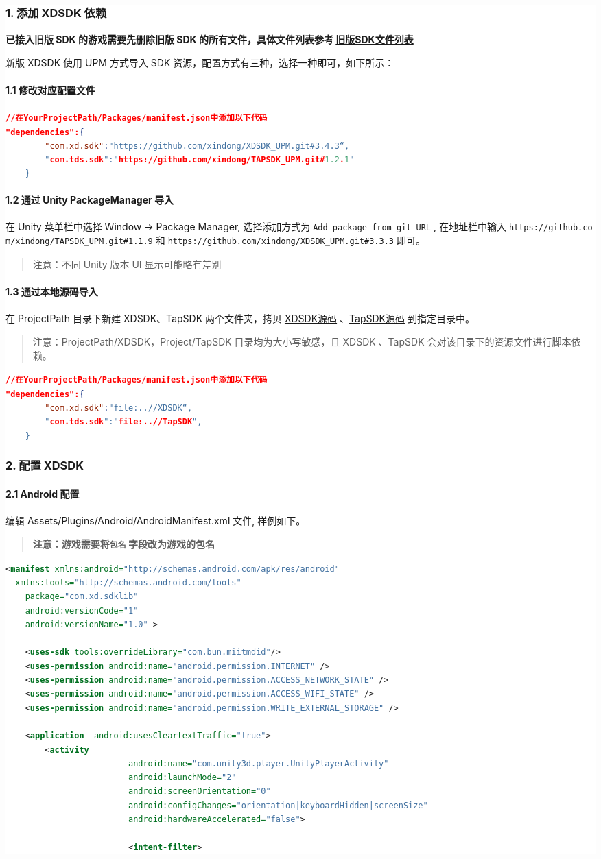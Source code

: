 ### 1. 添加 XDSDK 依赖

**已接入旧版 SDK 的游戏需要先删除旧版 SDK 的所有文件，具体文件列表参考 [旧版SDK文件列表](./旧版SDK文件列表.md)**  

 新版 XDSDK 使用 UPM 方式导入 SDK 资源，配置方式有三种，选择一种即可，如下所示：

#### 1.1 修改对应配置文件

```json
//在YourProjectPath/Packages/manifest.json中添加以下代码
"dependencies":{
        "com.xd.sdk":"https://github.com/xindong/XDSDK_UPM.git#3.4.3“,
        "com.tds.sdk":"https://github.com/xindong/TAPSDK_UPM.git#1.2.1"
    }
```

#### 1.2 通过 Unity PackageManager 导入

在 Unity 菜单栏中选择 Window -> Package Manager, 选择添加方式为 `Add package from git URL` , 在地址栏中输入 `https://github.com/xindong/TAPSDK_UPM.git#1.1.9` 和 `https://github.com/xindong/XDSDK_UPM.git#3.3.3` 即可。

> 注意：不同 Unity 版本 UI 显示可能略有差别

#### 1.3 通过本地源码导入

在 ProjectPath 目录下新建 XDSDK、TapSDK 两个文件夹，拷贝 [XDSDK源码](https://github.com/xindong/XDSDK_UPM.git#3.4.3) 、[TapSDK源码](https://github.com/xindong/TAPSDK_UPM.git#1.2.1) 到指定目录中。

>注意：ProjectPath/XDSDK，Project/TapSDK 目录均为大小写敏感，且 XDSDK 、TapSDK 会对该目录下的资源文件进行脚本依赖。

```json
//在YourProjectPath/Packages/manifest.json中添加以下代码
"dependencies":{
        "com.xd.sdk":"file:..//XDSDK“,
        "com.tds.sdk":"file:..//TapSDK",
    }
```

<a name="1.2"></a>

### 2. 配置 XDSDK

#### 2.1 Android 配置

编辑 Assets/Plugins/Android/AndroidManifest.xml 文件, 样例如下。
> **注意：游戏需要将`包名` 字段改为游戏的包名**

```xml
<manifest xmlns:android="http://schemas.android.com/apk/res/android"
  xmlns:tools="http://schemas.android.com/tools"
    package="com.xd.sdklib"
    android:versionCode="1"
    android:versionName="1.0" >
    
    <uses-sdk tools:overrideLibrary="com.bun.miitmdid"/>
    <uses-permission android:name="android.permission.INTERNET" />
    <uses-permission android:name="android.permission.ACCESS_NETWORK_STATE" />
    <uses-permission android:name="android.permission.ACCESS_WIFI_STATE" />
    <uses-permission android:name="android.permission.WRITE_EXTERNAL_STORAGE" />
    
    <application  android:usesCleartextTraffic="true">
        <activity
                         android:name="com.unity3d.player.UnityPlayerActivity"
                         android:launchMode="2"
                         android:screenOrientation="0"
                         android:configChanges="orientation|keyboardHidden|screenSize"
                         android:hardwareAccelerated="false">

                         <intent-filter>
```